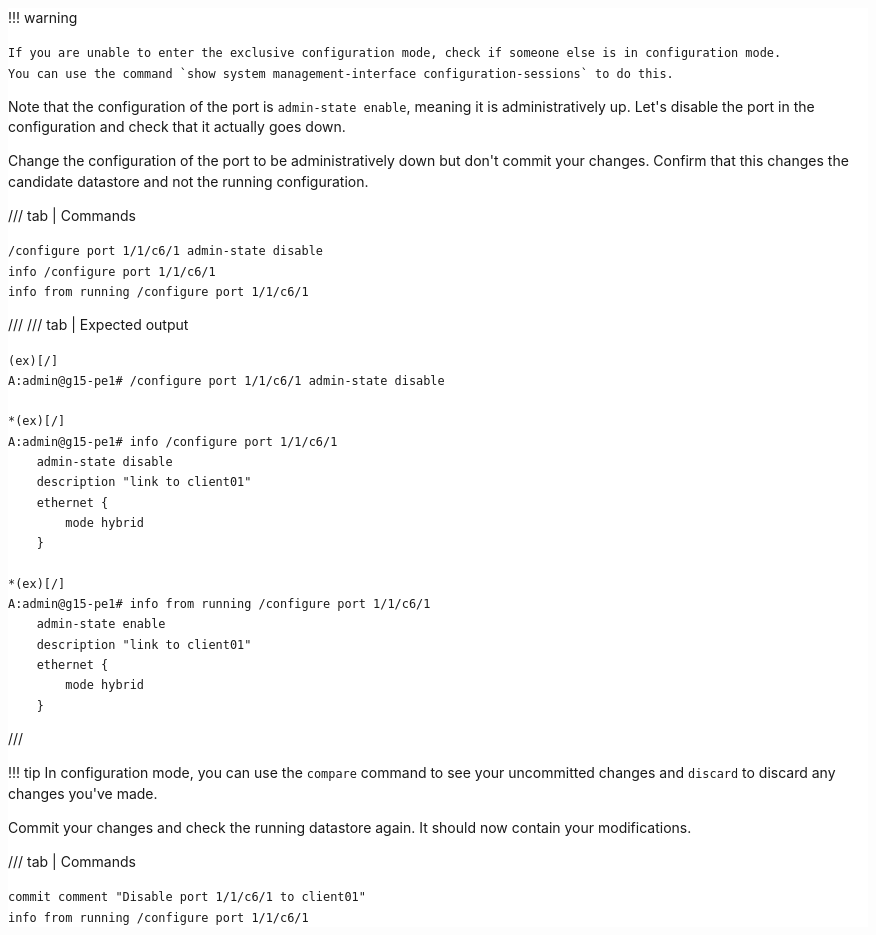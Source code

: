 !!! warning

    If you are unable to enter the exclusive configuration mode, check if someone else is in configuration mode.
    You can use the command `show system management-interface configuration-sessions` to do this.


Note that the configuration of the port is `admin-state enable`, meaning it is administratively up.
Let's disable the port in the configuration and check that it actually goes down.

Change the configuration of the port to be administratively down but don't commit your changes. Confirm that this changes the candidate datastore and not the running configuration.

/// tab | Commands
```
/configure port 1/1/c6/1 admin-state disable
info /configure port 1/1/c6/1
info from running /configure port 1/1/c6/1
```

///
/// tab | Expected output

```
(ex)[/]
A:admin@g15-pe1# /configure port 1/1/c6/1 admin-state disable

*(ex)[/]
A:admin@g15-pe1# info /configure port 1/1/c6/1
    admin-state disable
    description "link to client01"
    ethernet {
        mode hybrid
    }

*(ex)[/]
A:admin@g15-pe1# info from running /configure port 1/1/c6/1
    admin-state enable
    description "link to client01"
    ethernet {
        mode hybrid
    }
```
///

!!! tip
    In configuration mode, you can use the `compare` command to see your uncommitted changes and `discard` to discard any changes you've made.

Commit your changes and check the running datastore again. It should now contain your modifications.

/// tab | Commands
```
commit comment "Disable port 1/1/c6/1 to client01"
info from running /configure port 1/1/c6/1
```
